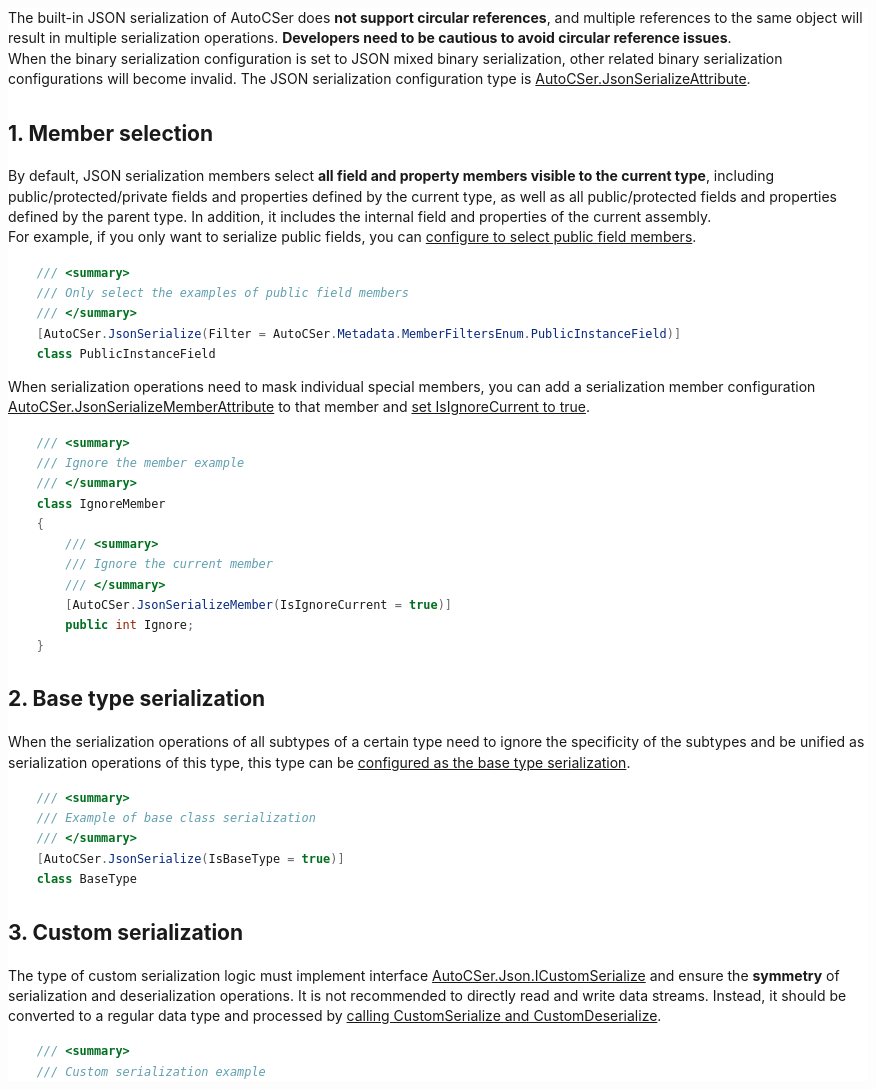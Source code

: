 The built-in JSON serialization of AutoCSer does **not support circular references**, and multiple references to the same object will result in multiple serialization operations. **Developers need to be cautious to avoid circular reference issues**.  
When the binary serialization configuration is set to JSON mixed binary serialization, other related binary serialization configurations will become invalid. The JSON serialization configuration type is [AutoCSer.JsonSerializeAttribute](https://github.com/AutoCSer/AutoCSer2/blob/main/AutoCSer/Json/JsonSerializeAttribute.cs).
## 1. Member selection
By default, JSON serialization members select **all field and property members visible to the current type**, including public/protected/private fields and properties defined by the current type, as well as all public/protected fields and properties defined by the parent type. In addition, it includes the internal field and properties of the current assembly.  
For example, if you only want to serialize public fields, you can [configure to select public field members](https://github.com/AutoCSer/AutoCSer2/blob/main/Document/02.ServiceDataSerialize/JsonSerialize/PublicInstanceField.cs).
``` csharp
    /// <summary>
    /// Only select the examples of public field members
    /// </summary>
    [AutoCSer.JsonSerialize(Filter = AutoCSer.Metadata.MemberFiltersEnum.PublicInstanceField)]
    class PublicInstanceField
```
When serialization operations need to mask individual special members, you can add a serialization member configuration [AutoCSer.JsonSerializeMemberAttribute](https://github.com/AutoCSer/AutoCSer2/blob/main/AutoCSer/Json/JsonSerializeMemberAttribute.cs) to that member and [set IsIgnoreCurrent to true](https://github.com/AutoCSer/AutoCSer2/blob/main/Document/02.ServiceDataSerialize/JsonSerialize/IgnoreMember.cs).
``` csharp
    /// <summary>
    /// Ignore the member example
    /// </summary>
    class IgnoreMember
    {
        /// <summary>
        /// Ignore the current member
        /// </summary>
        [AutoCSer.JsonSerializeMember(IsIgnoreCurrent = true)]
        public int Ignore;
    }
```
## 2. Base type serialization
When the serialization operations of all subtypes of a certain type need to ignore the specificity of the subtypes and be unified as serialization operations of this type, this type can be [configured as the base type serialization](https://github.com/AutoCSer/AutoCSer2/blob/main/Document/02.ServiceDataSerialize/JsonSerialize/BaseType.cs).
``` csharp
    /// <summary>
    /// Example of base class serialization
    /// </summary>
    [AutoCSer.JsonSerialize(IsBaseType = true)]
    class BaseType
```
## 3. Custom serialization
The type of custom serialization logic must implement interface [AutoCSer.Json.ICustomSerialize<T>](https://github.com/AutoCSer/AutoCSer2/blob/main/AutoCSer/Json/ICustomSerialize.cs) and ensure the **symmetry** of serialization and deserialization operations. It is not recommended to directly read and write data streams. Instead, it should be converted to a regular data type and processed by [calling CustomSerialize and CustomDeserialize](https://github.com/AutoCSer/AutoCSer2/blob/main/Document/02.ServiceDataSerialize/JsonSerialize/Custom.cs).
``` csharp
    /// <summary>
    /// Custom serialization example
```